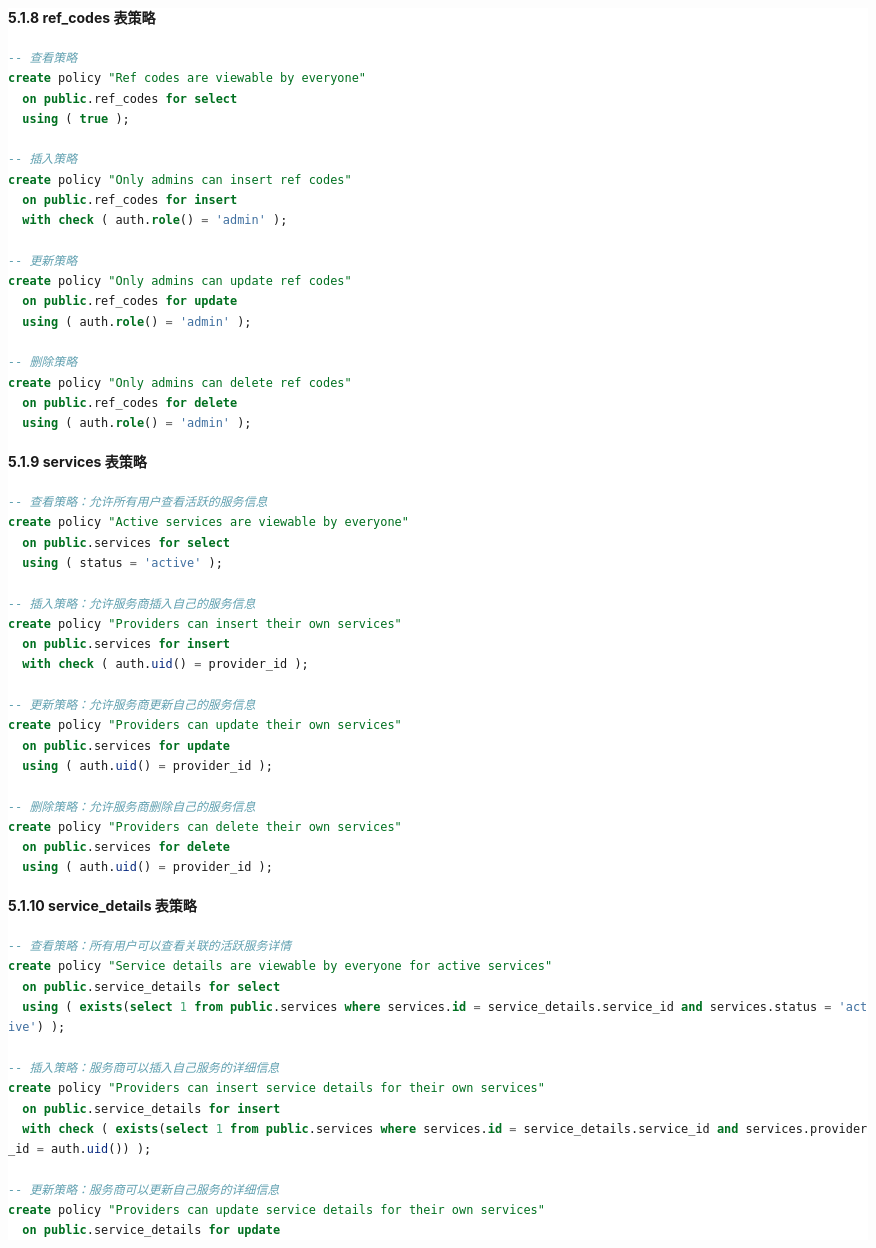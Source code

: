 #### 5.1.8 ref_codes 表策略
```sql
-- 查看策略
create policy "Ref codes are viewable by everyone"
  on public.ref_codes for select
  using ( true );

-- 插入策略
create policy "Only admins can insert ref codes"
  on public.ref_codes for insert
  with check ( auth.role() = 'admin' );

-- 更新策略
create policy "Only admins can update ref codes"
  on public.ref_codes for update
  using ( auth.role() = 'admin' );

-- 删除策略
create policy "Only admins can delete ref codes"
  on public.ref_codes for delete
  using ( auth.role() = 'admin' );
```

#### 5.1.9 services 表策略
```sql
-- 查看策略：允许所有用户查看活跃的服务信息
create policy "Active services are viewable by everyone"
  on public.services for select
  using ( status = 'active' );

-- 插入策略：允许服务商插入自己的服务信息
create policy "Providers can insert their own services"
  on public.services for insert
  with check ( auth.uid() = provider_id );

-- 更新策略：允许服务商更新自己的服务信息
create policy "Providers can update their own services"
  on public.services for update
  using ( auth.uid() = provider_id );

-- 删除策略：允许服务商删除自己的服务信息
create policy "Providers can delete their own services"
  on public.services for delete
  using ( auth.uid() = provider_id );
```

#### 5.1.10 service_details 表策略
```sql
-- 查看策略：所有用户可以查看关联的活跃服务详情
create policy "Service details are viewable by everyone for active services"
  on public.service_details for select
  using ( exists(select 1 from public.services where services.id = service_details.service_id and services.status = 'active') );

-- 插入策略：服务商可以插入自己服务的详细信息
create policy "Providers can insert service details for their own services"
  on public.service_details for insert
  with check ( exists(select 1 from public.services where services.id = service_details.service_id and services.provider_id = auth.uid()) );

-- 更新策略：服务商可以更新自己服务的详细信息
create policy "Providers can update service details for their own services"
  on public.service_details for update
```